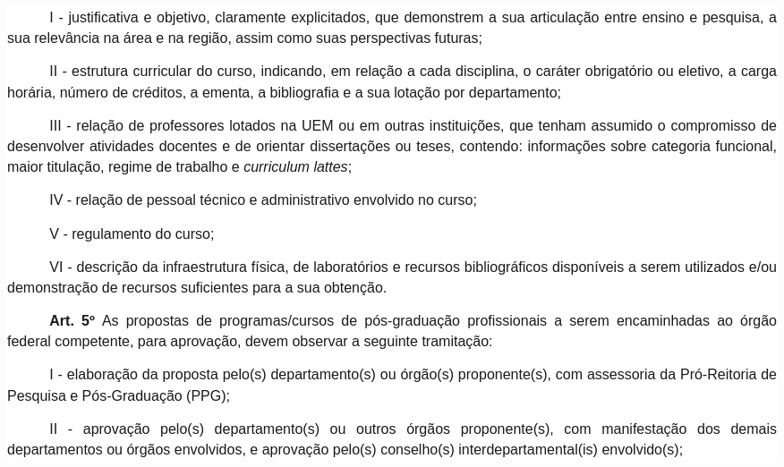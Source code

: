 <p class=MsoNormal style='text-align:justify;text-indent:35.45pt'><span
style='font-size:12.0pt;font-family:"Arial","sans-serif";mso-fareast-language:
EN-US'>I&nbsp;-&nbsp;justificativa e objetivo, claramente explicitados, que
demonstrem a sua articulação entre ensino e pesquisa, a sua relevância na área
e na região, assim como suas perspectivas futuras;<o:p></o:p></span></p>

<p class=MsoNormal style='text-align:justify;text-indent:35.45pt'><span
style='font-size:12.0pt;font-family:"Arial","sans-serif";mso-fareast-language:
EN-US'>II&nbsp;-&nbsp;estrutura curricular do curso, indicando, em relação a
cada disciplina, o caráter obrigatório ou eletivo, a carga horária, número de
créditos, a ementa, a bibliografia e a sua lotação por departamento;<o:p></o:p></span></p>

<p class=MsoNormal style='text-align:justify;text-indent:35.45pt'><span
style='font-size:12.0pt;font-family:"Arial","sans-serif";mso-fareast-language:
EN-US'>III&nbsp;-&nbsp;relação de professores lotados na UEM ou em outras
instituições, que tenham assumido o compromisso de desenvolver atividades
docentes e de orientar dissertações ou teses, contendo: informações sobre
categoria funcional, maior titulação, regime de trabalho e <i style='mso-bidi-font-style:
normal'>curriculum <span class=GramE>lattes</span></i>;<o:p></o:p></span></p>

<p class=MsoNormal style='text-align:justify;text-indent:35.45pt'><span
style='font-size:12.0pt;font-family:"Arial","sans-serif";mso-fareast-language:
EN-US'>IV&nbsp;-&nbsp;relação de pessoal técnico e administrativo envolvido no
curso;<o:p></o:p></span></p>

<p class=MsoNormal style='text-align:justify;text-indent:35.45pt'><span
style='font-size:12.0pt;font-family:"Arial","sans-serif";mso-fareast-language:
EN-US'>V&nbsp;-&nbsp;regulamento do curso;<o:p></o:p></span></p>

<p class=MsoNormal style='margin-bottom:6.0pt;text-align:justify;text-indent:
35.45pt;mso-layout-grid-align:none'><span style='font-size:12.0pt;font-family:
"Arial","sans-serif";mso-fareast-language:EN-US'>VI&nbsp;-&nbsp;descrição da
infraestrutura física, de laboratórios e recursos bibliográficos disponíveis a
serem utilizados e/ou demonstração de recursos suficientes para a sua obtenção.<o:p></o:p></span></p>

<p class=MsoNormal style='text-align:justify;text-indent:35.45pt;mso-layout-grid-align:
none'><b><span style='font-size:12.0pt;font-family:"Arial","sans-serif"'>Art.
5º </span></b><span style='font-size:12.0pt;font-family:"Arial","sans-serif"'>As
propostas de programas/cursos de pós-graduação profissionais a serem
encaminhadas ao órgão federal competente, para aprovação, devem observar a
seguinte tramitação:<b><o:p></o:p></b></span></p>

<p class=MsoNormal style='text-align:justify;text-indent:35.45pt;mso-layout-grid-align:
none'><span style='font-size:12.0pt;font-family:"Arial","sans-serif"'>I -
elaboração da proposta pelo(s) departamento(s) ou órgão(s) proponente(s), com
assessoria da <span class=SpellE>Pró-Reitoria</span> de Pesquisa e
Pós-Graduação (PPG);<b><o:p></o:p></b></span></p>

<p class=MsoNormal style='text-align:justify;text-indent:35.45pt;mso-layout-grid-align:
none;text-autospace:none'><span style='font-size:12.0pt;font-family:"Arial","sans-serif"'>II
- aprovação pelo(s) departamento(s) ou outros órgãos proponente(s), com
manifestação dos demais departamentos ou órgãos envolvidos, e aprovação pelo(s)
conselho(s) <span class=GramE>interdepartamental(</span><span class=SpellE>is</span>)
envolvido(s);<o:p></o:p></span></p>
